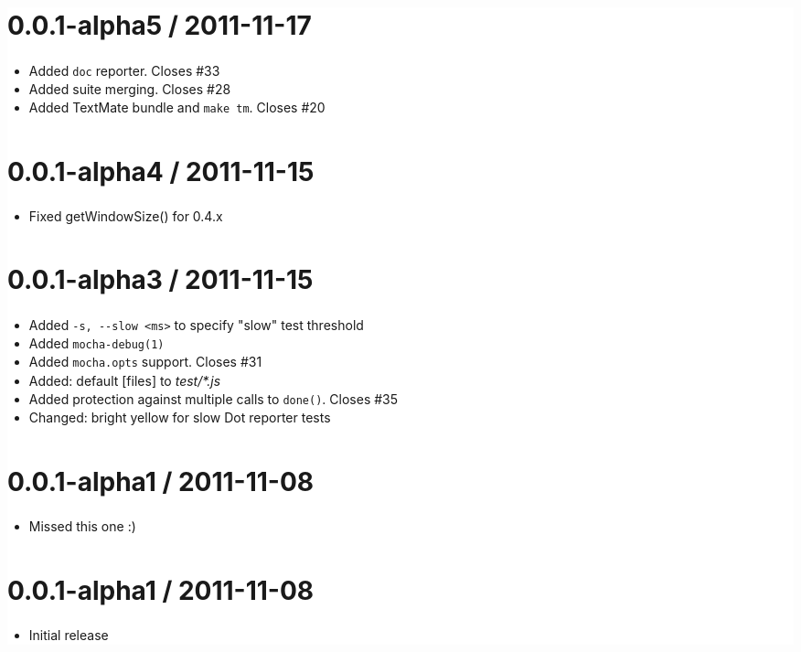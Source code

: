 0.0.1-alpha5 / 2011-11-17
==================

  * Added `doc` reporter. Closes #33
  * Added suite merging. Closes #28
  * Added TextMate bundle and `make tm`. Closes #20

0.0.1-alpha4 / 2011-11-15
==================

  * Fixed getWindowSize() for 0.4.x

0.0.1-alpha3 / 2011-11-15
==================

  * Added `-s, --slow <ms>` to specify "slow" test threshold
  * Added `mocha-debug(1)`
  * Added `mocha.opts` support. Closes #31
  * Added: default [files] to _test/*.js_
  * Added protection against multiple calls to `done()`. Closes #35
  * Changed: bright yellow for slow Dot reporter tests

0.0.1-alpha1 / 2011-11-08
==================

  * Missed this one :)

0.0.1-alpha1 / 2011-11-08
==================

  * Initial release


  [#1868]: https://github.com/mochajs/mocha/issues/1868
  [#1812]: https://github.com/mochajs/mocha/issues/1812
  [aaroncrows]: https://github.com/aaroncrows
  [#553]: https://github.com/mochajs/mocha/issues/553
  [#1490]: https://github.com/mochajs/mocha/issues/1490
  [#1829]: https://github.com/mochajs/mocha/issues/1829
  [#1811]: https://github.com/mochajs/mocha/issues/1811
  [#1769]: https://github.com/mochajs/mocha/issues/1769
  [#1230]: https://github.com/mochajs/mocha/issues/1230
  [#1787]: https://github.com/mochajs/mocha/issues/1787
  [#1789]: https://github.com/mochajs/mocha/issues/1789
  [#1749]: https://github.com/mochajs/mocha/issues/1749
  [#1230]: https://github.com/mochajs/mocha/issues/1230
  [#1260]: https://github.com/mochajs/mocha/issues/1260
  [#1728]: https://github.com/mochajs/mocha/issues/1728
  [#1781]: https://github.com/mochajs/mocha/issues/1781
  [#1754]: https://github.com/mochajs/mocha/issues/1754
  [#1766]: https://github.com/mochajs/mocha/issues/1766
  [#1752]: https://github.com/mochajs/mocha/issues/1752
  [#1761]: https://github.com/mochajs/mocha/issues/1761
  [#1700]: https://github.com/mochajs/mocha/issues/1700
  [#1774]: https://github.com/mochajs/mocha/issues/1774
  [#1687]: https://github.com/mochajs/mocha/issues/1687
  [#1359]: https://github.com/mochajs/mocha/issues/1359
  [#1758]: https://github.com/mochajs/mocha/issues/1758
  [#1741]: https://github.com/mochajs/mocha/issues/1741
  [#1739]: https://github.com/mochajs/mocha/issues/1739
  [#1730]: https://github.com/mochajs/mocha/issues/1730
  [#1349]: https://github.com/mochajs/mocha/issues/1349
  [#1572]: https://github.com/mochajs/mocha/issues/1572
  [#1630]: https://github.com/mochajs/mocha/issues/1630
  [#1718]: https://github.com/mochajs/mocha/issues/1718
  [#1689]: https://github.com/mochajs/mocha/issues/1689
  [#1654]: https://github.com/mochajs/mocha/issues/1654
  [@adamgruber]: https://github.com/adamgruber
  [@ajaykodali]: https://github.com/ajaykodali
  [@amsul]: https://github.com/amsul
  [@aryeguy]: https://github.com/aryeguy
  [@benvinegar]: https://github.com/benvinegar
  [@boneskull]: https://github.com/boneskull
  [@chromakode]: https://github.com/chromakode
  [@dominicbarnes]: https://github.com/dominicbarnes
  [@duncanbeevers]: https://github.com/duncanbeevers
  [@gigadude]: https://github.com/gigadude
  [@glenjamin]: https://github.com/glenjamin
  [@gsilk]: https://github.com/gsilk
  [@jakemmarsh]: https://github.com/jakemmarsh
  [@jbnicolai]: https://github.com/jbnicolai
  [@jlai]: https://github.com/jlai
  [@jonathandelgado]: https://github.com/jonathandelgado
  [@jschilli]: https://github.com/jschilli
  [@kkirsche]: https://github.com/kkirsche
  [@moll]: https://github.com/moll
  [@ndhoule]: https://github.com/ndhoule
  [@outdooricon]: https://github.com/outdooricon
  [@outsideris]: https://github.com/outsideris
  [@papandreou]: https://github.com/papandreou
  [@rstacruz]: https://github.com/rstacruz
  [@ryedog]: https://github.com/ryedog
  [@slyg]: https://github.com/slyg
  [@sunesimonsen]: https://github.com/sunesimonsen
  [@tinganho]: https://github.com/tinganho
[#1699]: https://github.com/mochajs/mocha/issues/1699
[#1648]: https://github.com/mochajs/mocha/issues/1648
[#1327]: https://github.com/mochajs/mocha/issues/1327
[#1686]: https://github.com/mochajs/mocha/issues/1686
[#1675]: https://github.com/mochajs/mocha/issues/1675
[#1682]: https://github.com/mochajs/mocha/issues/1682
[#1660]: https://github.com/mochajs/mocha/issues/1660
[#1661]: https://github.com/mochajs/mocha/issues/1661
[#1241]: https://github.com/mochajs/mocha/issues/1241
[#1655]: https://github.com/mochajs/mocha/issues/1655
[@nylen]: https://github.com/nylen
[@danielstjules]: https://github.com/danielstjules
[@kemitchell]: https://github.com/kemitchell
[@a8m]: https://github.com/a8m